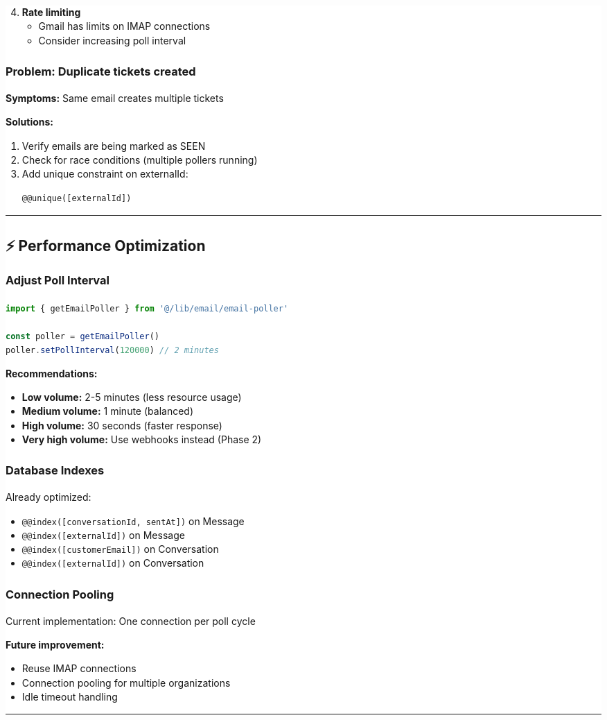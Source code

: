 4. **Rate limiting**
   - Gmail has limits on IMAP connections
   - Consider increasing poll interval

### **Problem: Duplicate tickets created**

**Symptoms:** Same email creates multiple tickets

**Solutions:**
1. Verify emails are being marked as SEEN
2. Check for race conditions (multiple pollers running)
3. Add unique constraint on externalId:
   ```prisma
   @@unique([externalId])
   ```

---

## ⚡ Performance Optimization

### **Adjust Poll Interval**

```typescript
import { getEmailPoller } from '@/lib/email/email-poller'

const poller = getEmailPoller()
poller.setPollInterval(120000) // 2 minutes
```

**Recommendations:**
- **Low volume:** 2-5 minutes (less resource usage)
- **Medium volume:** 1 minute (balanced)
- **High volume:** 30 seconds (faster response)
- **Very high volume:** Use webhooks instead (Phase 2)

### **Database Indexes**

Already optimized:
- `@@index([conversationId, sentAt])` on Message
- `@@index([externalId])` on Message
- `@@index([customerEmail])` on Conversation
- `@@index([externalId])` on Conversation

### **Connection Pooling**

Current implementation: One connection per poll cycle

**Future improvement:**
- Reuse IMAP connections
- Connection pooling for multiple organizations
- Idle timeout handling

---

